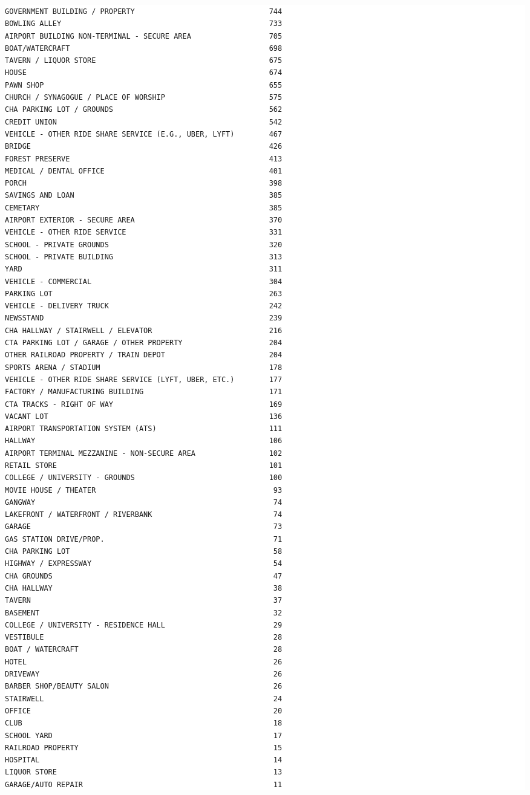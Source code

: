     GOVERNMENT BUILDING / PROPERTY                               744
    BOWLING ALLEY                                                733
    AIRPORT BUILDING NON-TERMINAL - SECURE AREA                  705
    BOAT/WATERCRAFT                                              698
    TAVERN / LIQUOR STORE                                        675
    HOUSE                                                        674
    PAWN SHOP                                                    655
    CHURCH / SYNAGOGUE / PLACE OF WORSHIP                        575
    CHA PARKING LOT / GROUNDS                                    562
    CREDIT UNION                                                 542
    VEHICLE - OTHER RIDE SHARE SERVICE (E.G., UBER, LYFT)        467
    BRIDGE                                                       426
    FOREST PRESERVE                                              413
    MEDICAL / DENTAL OFFICE                                      401
    PORCH                                                        398
    SAVINGS AND LOAN                                             385
    CEMETARY                                                     385
    AIRPORT EXTERIOR - SECURE AREA                               370
    VEHICLE - OTHER RIDE SERVICE                                 331
    SCHOOL - PRIVATE GROUNDS                                     320
    SCHOOL - PRIVATE BUILDING                                    313
    YARD                                                         311
    VEHICLE - COMMERCIAL                                         304
    PARKING LOT                                                  263
    VEHICLE - DELIVERY TRUCK                                     242
    NEWSSTAND                                                    239
    CHA HALLWAY / STAIRWELL / ELEVATOR                           216
    CTA PARKING LOT / GARAGE / OTHER PROPERTY                    204
    OTHER RAILROAD PROPERTY / TRAIN DEPOT                        204
    SPORTS ARENA / STADIUM                                       178
    VEHICLE - OTHER RIDE SHARE SERVICE (LYFT, UBER, ETC.)        177
    FACTORY / MANUFACTURING BUILDING                             171
    CTA TRACKS - RIGHT OF WAY                                    169
    VACANT LOT                                                   136
    AIRPORT TRANSPORTATION SYSTEM (ATS)                          111
    HALLWAY                                                      106
    AIRPORT TERMINAL MEZZANINE - NON-SECURE AREA                 102
    RETAIL STORE                                                 101
    COLLEGE / UNIVERSITY - GROUNDS                               100
    MOVIE HOUSE / THEATER                                         93
    GANGWAY                                                       74
    LAKEFRONT / WATERFRONT / RIVERBANK                            74
    GARAGE                                                        73
    GAS STATION DRIVE/PROP.                                       71
    CHA PARKING LOT                                               58
    HIGHWAY / EXPRESSWAY                                          54
    CHA GROUNDS                                                   47
    CHA HALLWAY                                                   38
    TAVERN                                                        37
    BASEMENT                                                      32
    COLLEGE / UNIVERSITY - RESIDENCE HALL                         29
    VESTIBULE                                                     28
    BOAT / WATERCRAFT                                             28
    HOTEL                                                         26
    DRIVEWAY                                                      26
    BARBER SHOP/BEAUTY SALON                                      26
    STAIRWELL                                                     24
    OFFICE                                                        20
    CLUB                                                          18
    SCHOOL YARD                                                   17
    RAILROAD PROPERTY                                             15
    HOSPITAL                                                      14
    LIQUOR STORE                                                  13
    GARAGE/AUTO REPAIR                                            11